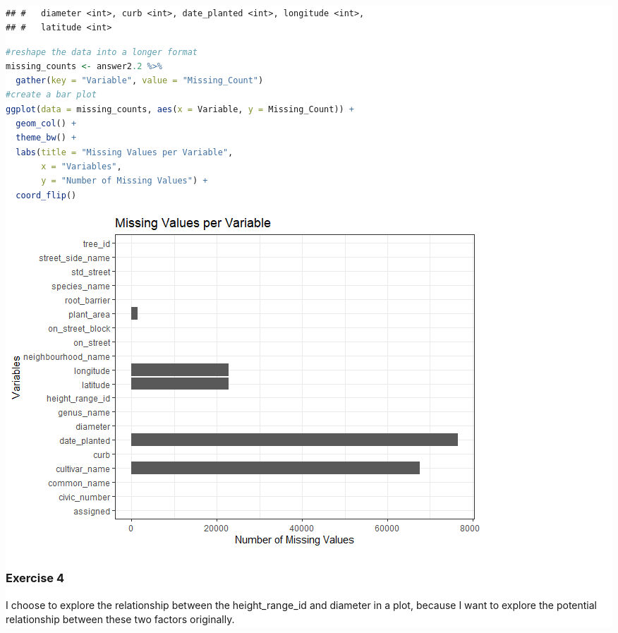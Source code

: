     ## #   diameter <int>, curb <int>, date_planted <int>, longitude <int>,
    ## #   latitude <int>

``` r
#reshape the data into a longer format
missing_counts <- answer2.2 %>%
  gather(key = "Variable", value = "Missing_Count")
#create a bar plot
ggplot(data = missing_counts, aes(x = Variable, y = Missing_Count)) +
  geom_col() +
  theme_bw() +
  labs(title = "Missing Values per Variable",
       x = "Variables",
       y = "Number of Missing Values") + 
  coord_flip()
```

![](Mini-Data-Analysis-Deliverable-1_files/figure-gfm/unnamed-chunk-10-1.png)

### Exercise 4

I choose to explore the relationship between the height_range_id and
diameter in a plot, because I want to explore the potential relationship
between these two factors originally.
